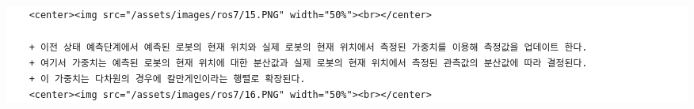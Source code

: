         <center><img src="/assets/images/ros7/15.PNG" width="50%"><br></center>

        + 이전 상태 예측단계에서 예측된 로봇의 현재 위치와 실제 로봇의 현재 위치에서 측정된 가중치를 이용해 측정값을 업데이트 한다.
        + 여기서 가중치는 예측된 로봇의 현재 위치에 대한 분산값과 실제 로봇의 현재 위치에서 측정된 관측값의 분산값에 따라 결정된다.
        + 이 가중치는 다차원의 경우에 칼만게인이라는 행렬로 확장된다.
        <center><img src="/assets/images/ros7/16.PNG" width="50%"><br></center>
